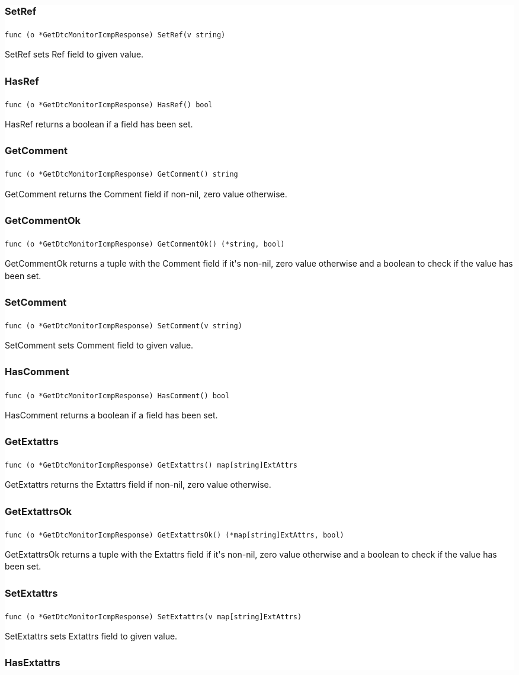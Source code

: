 ### SetRef

`func (o *GetDtcMonitorIcmpResponse) SetRef(v string)`

SetRef sets Ref field to given value.

### HasRef

`func (o *GetDtcMonitorIcmpResponse) HasRef() bool`

HasRef returns a boolean if a field has been set.

### GetComment

`func (o *GetDtcMonitorIcmpResponse) GetComment() string`

GetComment returns the Comment field if non-nil, zero value otherwise.

### GetCommentOk

`func (o *GetDtcMonitorIcmpResponse) GetCommentOk() (*string, bool)`

GetCommentOk returns a tuple with the Comment field if it's non-nil, zero value otherwise
and a boolean to check if the value has been set.

### SetComment

`func (o *GetDtcMonitorIcmpResponse) SetComment(v string)`

SetComment sets Comment field to given value.

### HasComment

`func (o *GetDtcMonitorIcmpResponse) HasComment() bool`

HasComment returns a boolean if a field has been set.

### GetExtattrs

`func (o *GetDtcMonitorIcmpResponse) GetExtattrs() map[string]ExtAttrs`

GetExtattrs returns the Extattrs field if non-nil, zero value otherwise.

### GetExtattrsOk

`func (o *GetDtcMonitorIcmpResponse) GetExtattrsOk() (*map[string]ExtAttrs, bool)`

GetExtattrsOk returns a tuple with the Extattrs field if it's non-nil, zero value otherwise
and a boolean to check if the value has been set.

### SetExtattrs

`func (o *GetDtcMonitorIcmpResponse) SetExtattrs(v map[string]ExtAttrs)`

SetExtattrs sets Extattrs field to given value.

### HasExtattrs
